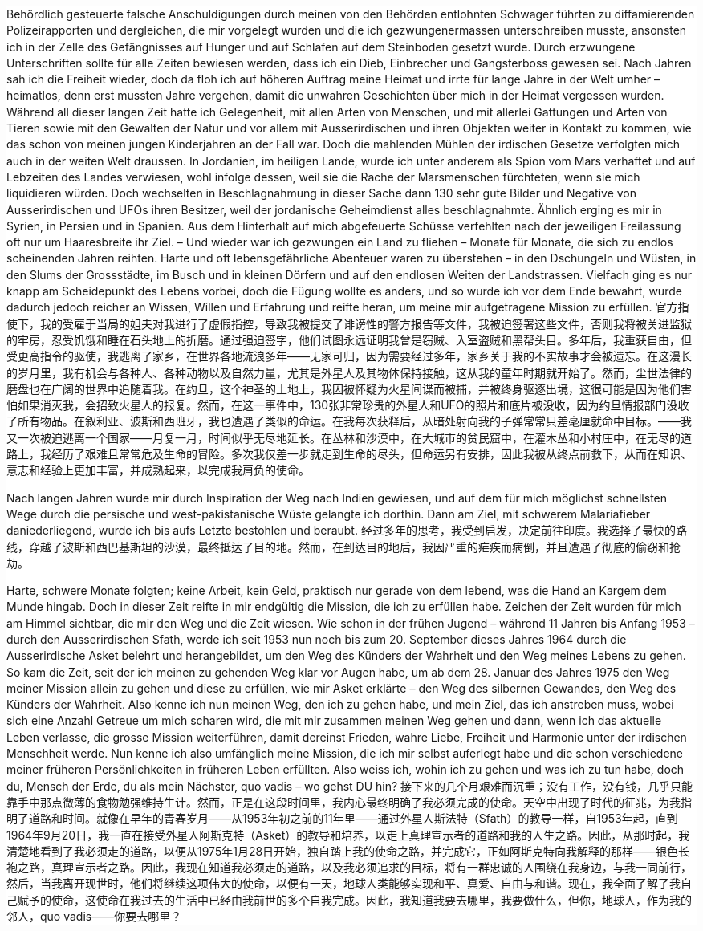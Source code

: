 Behördlich gesteuerte falsche Anschuldigungen durch meinen von den Behörden entlohnten Schwager führten zu diffamierenden Polizeirapporten und dergleichen, die mir vorgelegt wurden und die ich gezwungenermassen unterschreiben musste, ansonsten ich in der Zelle des Gefängnisses auf Hunger und auf Schlafen auf dem Steinboden gesetzt wurde. Durch erzwungene Unterschriften sollte für alle Zeiten bewiesen werden, dass ich ein Dieb, Einbrecher und Gangsterboss gewesen sei. Nach Jahren sah ich die Freiheit wieder, doch da floh ich auf höheren Auftrag meine Heimat und irrte für lange Jahre in der Welt umher – heimatlos, denn erst mussten Jahre vergehen, damit die unwahren Geschichten über mich in der Heimat vergessen wurden. Während all dieser langen Zeit hatte ich Gelegenheit, mit allen Arten von Menschen, und mit allerlei Gattungen und Arten von Tieren sowie mit den Gewalten der Natur und vor allem mit Ausserirdischen und ihren Objekten weiter in Kontakt zu kommen, wie das schon von meinen jungen Kinderjahren an der Fall war. Doch die mahlenden Mühlen der irdischen Gesetze verfolgten mich auch in der weiten Welt draussen. In Jordanien, im heiligen Lande, wurde ich unter anderem als Spion vom Mars verhaftet und auf Lebzeiten des Landes verwiesen, wohl infolge dessen, weil sie die Rache der Marsmenschen fürchteten, wenn sie mich liquidieren würden. Doch wechselten in Beschlagnahmung in dieser Sache dann 130 sehr gute Bilder und Negative von Ausserirdischen und UFOs ihren Besitzer, weil der jordanische Geheimdienst alles beschlagnahmte. Ähnlich erging es mir in Syrien, in Persien und in Spanien. Aus dem Hinterhalt auf mich abgefeuerte Schüsse verfehlten nach der jeweiligen Freilassung oft nur um Haaresbreite ihr Ziel. – Und wieder war ich gezwungen ein Land zu fliehen – Monate für Monate, die sich zu endlos scheinenden Jahren reihten. Harte und oft lebensgefährliche Abenteuer waren zu überstehen – in den Dschungeln und Wüsten, in den Slums der Grossstädte, im Busch und in kleinen Dörfern und auf den endlosen Weiten der Landstrassen. Vielfach ging es nur knapp am Scheidepunkt des Lebens vorbei, doch die Fügung wollte es anders, und so wurde ich vor dem Ende bewahrt, wurde dadurch jedoch reicher an Wissen, Willen und Erfahrung und reifte heran, um meine mir aufgetragene Mission zu erfüllen.
官方指使下，我的受雇于当局的姐夫对我进行了虚假指控，导致我被提交了诽谤性的警方报告等文件，我被迫签署这些文件，否则我将被关进监狱的牢房，忍受饥饿和睡在石头地上的折磨。通过强迫签字，他们试图永远证明我曾是窃贼、入室盗贼和黑帮头目。多年后，我重获自由，但受更高指令的驱使，我逃离了家乡，在世界各地流浪多年——无家可归，因为需要经过多年，家乡关于我的不实故事才会被遗忘。在这漫长的岁月里，我有机会与各种人、各种动物以及自然力量，尤其是外星人及其物体保持接触，这从我的童年时期就开始了。然而，尘世法律的磨盘也在广阔的世界中追随着我。在约旦，这个神圣的土地上，我因被怀疑为火星间谍而被捕，并被终身驱逐出境，这很可能是因为他们害怕如果消灭我，会招致火星人的报复。然而，在这一事件中，130张非常珍贵的外星人和UFO的照片和底片被没收，因为约旦情报部门没收了所有物品。在叙利亚、波斯和西班牙，我也遭遇了类似的命运。在我每次获释后，从暗处射向我的子弹常常只差毫厘就命中目标。——我又一次被迫逃离一个国家——月复一月，时间似乎无尽地延长。在丛林和沙漠中，在大城市的贫民窟中，在灌木丛和小村庄中，在无尽的道路上，我经历了艰难且常常危及生命的冒险。多次我仅差一步就走到生命的尽头，但命运另有安排，因此我被从终点前救下，从而在知识、意志和经验上更加丰富，并成熟起来，以完成我肩负的使命。

Nach langen Jahren wurde mir durch Inspiration der Weg nach Indien gewiesen, und auf dem für mich möglichst schnellsten Wege durch die persische und west-pakistanische Wüste gelangte ich dorthin. Dann am Ziel, mit schwerem Malariafieber daniederliegend, wurde ich bis aufs Letzte bestohlen und beraubt.
经过多年的思考，我受到启发，决定前往印度。我选择了最快的路线，穿越了波斯和西巴基斯坦的沙漠，最终抵达了目的地。然而，在到达目的地后，我因严重的疟疾而病倒，并且遭遇了彻底的偷窃和抢劫。

Harte, schwere Monate folgten; keine Arbeit, kein Geld, praktisch nur gerade von dem lebend, was die Hand an Kargem dem Munde hingab. Doch in dieser Zeit reifte in mir endgültig die Mission, die ich zu erfüllen habe. Zeichen der Zeit wurden für mich am Himmel sichtbar, die mir den Weg und die Zeit wiesen. Wie schon in der frühen Jugend – während 11 Jahren bis Anfang 1953 – durch den Ausserirdischen Sfath, werde ich seit 1953 nun noch bis zum 20. September dieses Jahres 1964 durch die Ausserirdische Asket belehrt und herangebildet, um den Weg des Künders der Wahrheit und den Weg meines Lebens zu gehen. So kam die Zeit, seit der ich meinen zu gehenden Weg klar vor Augen habe, um ab dem 28. Januar des Jahres 1975 den Weg meiner Mission allein zu gehen und diese zu erfüllen, wie mir Asket erklärte – den Weg des silbernen Gewandes, den Weg des Künders der Wahrheit. Also kenne ich nun meinen Weg, den ich zu gehen habe, und mein Ziel, das ich anstreben muss, wobei sich eine Anzahl Getreue um mich scharen wird, die mit mir zusammen meinen Weg gehen und dann, wenn ich das aktuelle Leben verlasse, die grosse Mission weiterführen, damit dereinst Frieden, wahre Liebe, Freiheit und Harmonie unter der irdischen Menschheit werde. Nun kenne ich also umfänglich meine Mission, die ich mir selbst auferlegt habe und die schon verschiedene meiner früheren Persönlichkeiten in früheren Leben erfüllten. Also weiss ich, wohin ich zu gehen und was ich zu tun habe, doch du, Mensch der Erde, du als mein Nächster, quo vadis – wo gehst DU hin?
接下来的几个月艰难而沉重；没有工作，没有钱，几乎只能靠手中那点微薄的食物勉强维持生计。然而，正是在这段时间里，我内心最终明确了我必须完成的使命。天空中出现了时代的征兆，为我指明了道路和时间。就像在早年的青春岁月——从1953年初之前的11年里——通过外星人斯法特（Sfath）的教导一样，自1953年起，直到1964年9月20日，我一直在接受外星人阿斯克特（Asket）的教导和培养，以走上真理宣示者的道路和我的人生之路。因此，从那时起，我清楚地看到了我必须走的道路，以便从1975年1月28日开始，独自踏上我的使命之路，并完成它，正如阿斯克特向我解释的那样——银色长袍之路，真理宣示者之路。因此，我现在知道我必须走的道路，以及我必须追求的目标，将有一群忠诚的人围绕在我身边，与我一同前行，然后，当我离开现世时，他们将继续这项伟大的使命，以便有一天，地球人类能够实现和平、真爱、自由与和谐。现在，我全面了解了我自己赋予的使命，这使命在我过去的生活中已经由我前世的多个自我完成。因此，我知道我要去哪里，我要做什么，但你，地球人，作为我的邻人，quo vadis——你要去哪里？
